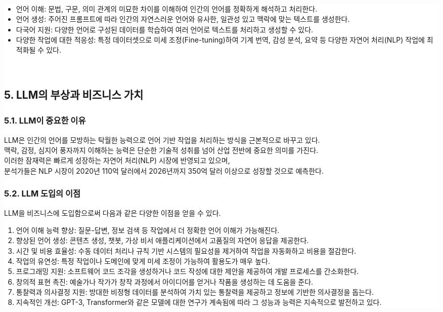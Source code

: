 - 언어 이해: 문법, 구문, 의미 관계의 미묘한 차이를 이해하여 인간의 언어를 정확하게 해석하고 처리한다.
- 언어 생성: 주어진 프롬프트에 따라 인간의 자연스러운 언어와 유사한, 일관성 있고 맥락에 맞는 텍스트를 생성한다.
- 다국어 지원: 다양한 언어로 구성된 데이터를 학습하여 여러 언어로 텍스트를 처리하고 생성할 수 있다.
- 다양한 작업에 대한 적응성: 특정 데이터셋으로 미세 조정(Fine-tuning)하여 기계 번역, 감성 분석, 요약 등 다양한 자연어 처리(NLP) 작업에 최적화될 수 있다.

<br/>

## 5. LLM의 부상과 비즈니스 가치

### 5.1. LLM이 중요한 이유

LLM은 인간의 언어를 모방하는 탁월한 능력으로 언어 기반 작업을 처리하는 방식을 근본적으로 바꾸고 있다.<br/>
맥락, 감정, 심지어 풍자까지 이해하는 능력은 단순한 기술적 성취를 넘어 산업 전반에 중요한 의미를 가진다. <br/>
이러한 잠재력은 빠르게 성장하는 자연어 처리(NLP) 시장에 반영되고 있으며, <br/>
분석가들은 NLP 시장이 2020년 110억 달러에서 2026년까지 350억 달러 이상으로 성장할 것으로 예측한다.

### 5.2. LLM 도입의 이점

LLM을 비즈니스에 도입함으로써 다음과 같은 다양한 이점을 얻을 수 있다.

1. 언어 이해 능력 향상: 질문-답변, 정보 검색 등 작업에서 더 정확한 언어 이해가 가능해진다.
2. 향상된 언어 생성: 콘텐츠 생성, 챗봇, 가상 비서 애플리케이션에서 고품질의 자연어 응답을 제공한다.
3. 시간 및 비용 효율성: 수동 데이터 처리나 규칙 기반 시스템의 필요성을 제거하여 작업을 자동화하고 비용을 절감한다.
4. 작업의 유연성: 특정 작업이나 도메인에 맞게 미세 조정이 가능하여 활용도가 매우 높다.
5. 프로그래밍 지원: 소프트웨어 코드 조각을 생성하거나 코드 작성에 대한 제안을 제공하여 개발 프로세스를 간소화한다.
6. 창의적 표현 촉진: 예술가나 작가가 창작 과정에서 아이디어를 얻거나 작품을 생성하는 데 도움을 준다.
7. 통찰력과 의사결정 지원: 방대한 비정형 데이터를 분석하여 가치 있는 통찰력을 제공하고 정보에 기반한 의사결정을 돕는다.
8. 지속적인 개선: GPT-3, Transformer와 같은 모델에 대한 연구가 계속됨에 따라 그 성능과 능력은 지속적으로 발전하고 있다.
